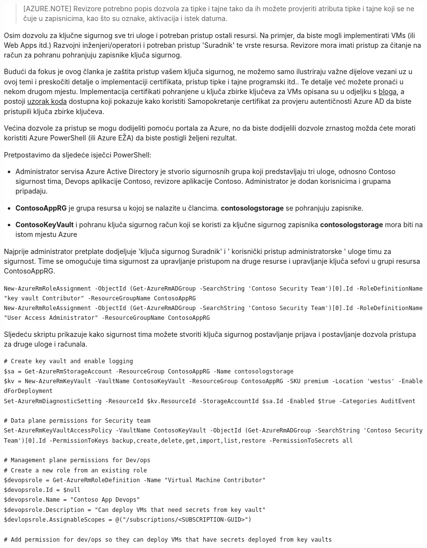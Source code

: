 >[AZURE.NOTE] Revizore potrebno popis dozvola za tipke i tajne tako da ih možete provjeriti atributa tipke i tajne koji se ne čuje u zapisnicima, kao što su oznake, aktivacija i istek datuma.

Osim dozvolu za ključne sigurnog sve tri uloge i potreban pristup ostali resursi. Na primjer, da biste mogli implementirati VMs (ili Web Apps itd.) Razvojni inženjeri/operatori i potreban pristup 'Suradnik' te vrste resursa. Revizore mora imati pristup za čitanje na račun za pohranu pohranjuju zapisnike ključa sigurnog.

Budući da fokus je ovog članka je zaštita pristup vašem ključa sigurnog, ne možemo samo ilustriraju važne dijelove vezani uz u ovoj temi i preskočiti detalje o implementaciji certifikata, pristup tipke i tajne programski itd.. Te detalje već možete pronaći u nekom drugom mjestu. Implementacija certifikati pohranjene u ključa zbirke ključeva za VMs opisana su u odjeljku s [bloga](https://blogs.technet.microsoft.com/kv/2016/09/14/updated-deploy-certificates-to-vms-from-customer-managed-key-vault/), a postoji [uzorak koda](https://www.microsoft.com/download/details.aspx?id=45343) dostupna koji pokazuje kako koristiti Samopokretanje certifikat za provjeru autentičnosti Azure AD da biste pristupili ključa zbirke ključeva.

Većina dozvole za pristup se mogu dodijeliti pomoću portala za Azure, no da biste dodijelili dozvole zrnastog možda ćete morati koristiti Azure PowerShell (ili Azure EŽA) da biste postigli željeni rezultat. 

Pretpostavimo da sljedeće isječci PowerShell:

- Administrator servisa Azure Active Directory je stvorio sigurnosnih grupa koji predstavljaju tri uloge, odnosno Contoso sigurnost tima, Devops aplikacije Contoso, revizore aplikacije Contoso. Administrator je dodan korisnicima i grupama pripadaju.

- **ContosoAppRG** je grupa resursa u kojoj se nalazite u člancima. **contosologstorage** se pohranjuju zapisnike. 

- **ContosoKeyVault** i pohranu ključa sigurnog račun koji se koristi za ključne sigurnog zapisnika **contosologstorage** mora biti na istom mjestu Azure


Najprije administrator pretplate dodjeljuje 'ključa sigurnog Suradnik' i ' korisnički pristup administratorske ' uloge timu za sigurnost. Time se omogućuje tima sigurnost za upravljanje pristupom na druge resurse i upravljanje ključa sefovi u grupi resursa ContosoAppRG.

```
New-AzureRmRoleAssignment -ObjectId (Get-AzureRmADGroup -SearchString 'Contoso Security Team')[0].Id -RoleDefinitionName "key vault Contributor" -ResourceGroupName ContosoAppRG
New-AzureRmRoleAssignment -ObjectId (Get-AzureRmADGroup -SearchString 'Contoso Security Team')[0].Id -RoleDefinitionName "User Access Administrator" -ResourceGroupName ContosoAppRG
```

Sljedeću skriptu prikazuje kako sigurnost tima možete stvoriti ključa sigurnog postavljanje prijava i postavljanje dozvola pristupa za druge uloge i računala. 

```
# Create key vault and enable logging
$sa = Get-AzureRmStorageAccount -ResourceGroup ContosoAppRG -Name contosologstorage
$kv = New-AzureRmKeyVault -VaultName ContosoKeyVault -ResourceGroup ContosoAppRG -SKU premium -Location 'westus' -EnabledForDeployment
Set-AzureRmDiagnosticSetting -ResourceId $kv.ResourceId -StorageAccountId $sa.Id -Enabled $true -Categories AuditEvent

# Data plane permissions for Security team
Set-AzureRmKeyVaultAccessPolicy -VaultName ContosoKeyVault -ObjectId (Get-AzureRmADGroup -SearchString 'Contoso Security Team')[0].Id -PermissionToKeys backup,create,delete,get,import,list,restore -PermissionToSecrets all

# Management plane permissions for Dev/ops
# Create a new role from an existing role
$devopsrole = Get-AzureRmRoleDefinition -Name "Virtual Machine Contributor"
$devopsrole.Id = $null
$devopsrole.Name = "Contoso App Devops"
$devopsrole.Description = "Can deploy VMs that need secrets from key vault"
$devlopsrole.AssignableScopes = @("/subscriptions/<SUBSCRIPTION-GUID>")

# Add permission for dev/ops so they can deploy VMs that have secrets deployed from key vaults
```